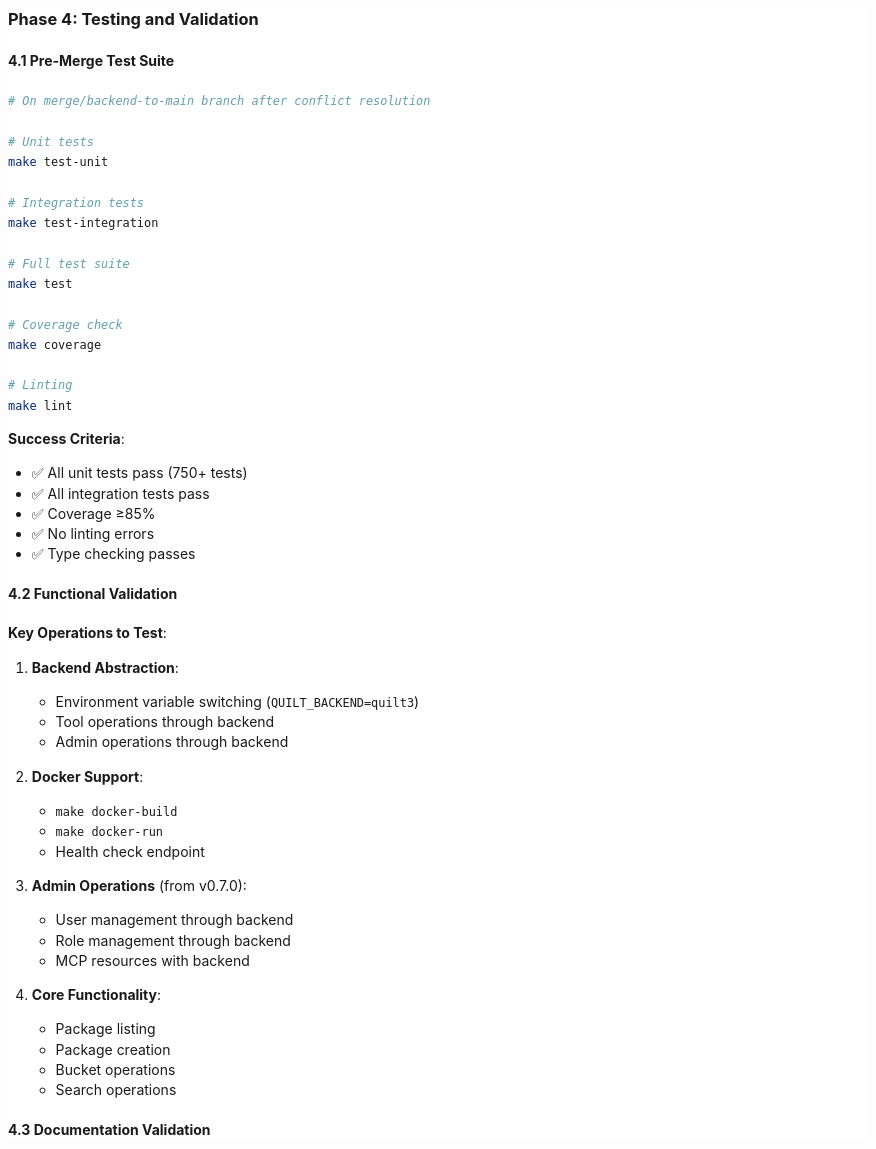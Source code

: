### Phase 4: Testing and Validation

#### 4.1 Pre-Merge Test Suite
```bash
# On merge/backend-to-main branch after conflict resolution

# Unit tests
make test-unit

# Integration tests
make test-integration

# Full test suite
make test

# Coverage check
make coverage

# Linting
make lint
```

**Success Criteria**:
- ✅ All unit tests pass (750+ tests)
- ✅ All integration tests pass
- ✅ Coverage ≥85%
- ✅ No linting errors
- ✅ Type checking passes

#### 4.2 Functional Validation

**Key Operations to Test**:
1. **Backend Abstraction**:
   - Environment variable switching (`QUILT_BACKEND=quilt3`)
   - Tool operations through backend
   - Admin operations through backend

2. **Docker Support**:
   - `make docker-build`
   - `make docker-run`
   - Health check endpoint

3. **Admin Operations** (from v0.7.0):
   - User management through backend
   - Role management through backend
   - MCP resources with backend

4. **Core Functionality**:
   - Package listing
   - Package creation
   - Bucket operations
   - Search operations

#### 4.3 Documentation Validation
